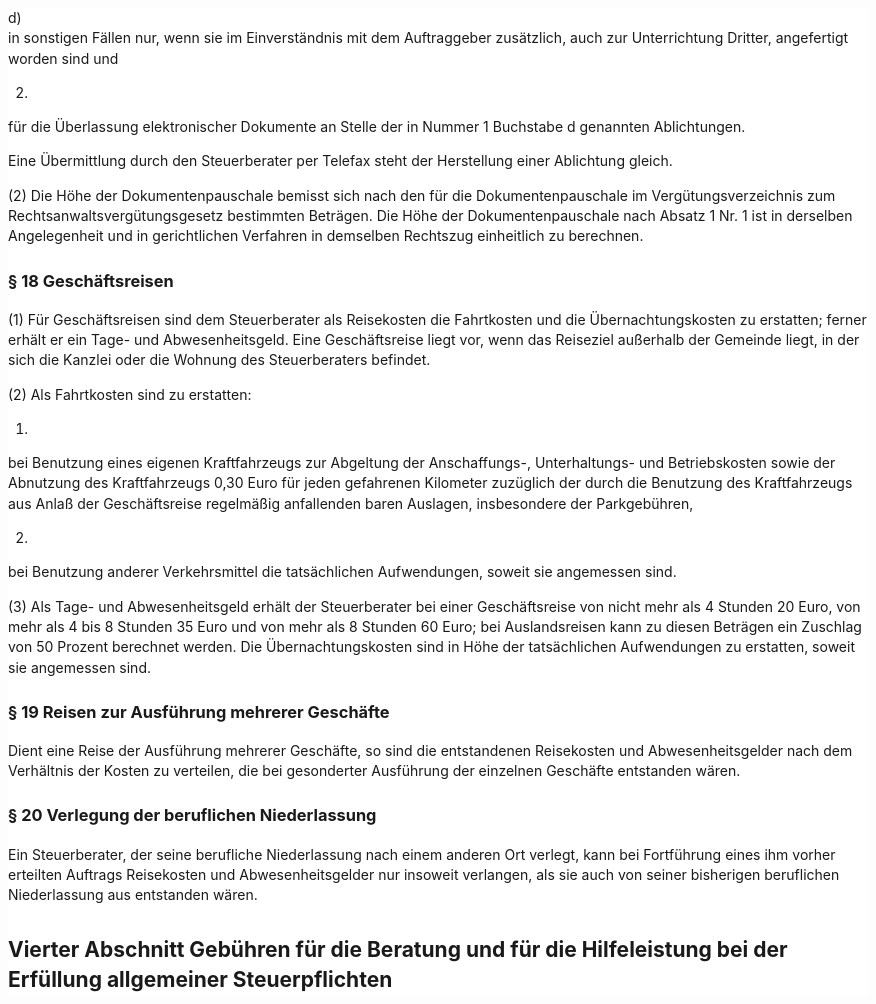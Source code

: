 d)  
in sonstigen Fällen nur, wenn sie im Einverständnis mit dem Auftraggeber zusätzlich, auch zur Unterrichtung Dritter, angefertigt worden sind und

2.  
für die Überlassung elektronischer Dokumente an Stelle der in Nummer 1 Buchstabe d genannten Ablichtungen.

Eine Übermittlung durch den Steuerberater per Telefax steht der Herstellung einer Ablichtung gleich.

(2) Die Höhe der Dokumentenpauschale bemisst sich nach den für die Dokumentenpauschale im Vergütungsverzeichnis zum Rechtsanwaltsvergütungsgesetz bestimmten Beträgen. Die Höhe der Dokumentenpauschale nach Absatz 1 Nr. 1 ist in derselben Angelegenheit und in gerichtlichen Verfahren in demselben Rechtszug einheitlich zu berechnen.

### § 18 Geschäftsreisen

(1) Für Geschäftsreisen sind dem Steuerberater als Reisekosten die Fahrtkosten und die Übernachtungskosten zu erstatten; ferner erhält er ein Tage- und Abwesenheitsgeld. Eine Geschäftsreise liegt vor, wenn das Reiseziel außerhalb der Gemeinde liegt, in der sich die Kanzlei oder die Wohnung des Steuerberaters befindet.

(2) Als Fahrtkosten sind zu erstatten:

1.  
bei Benutzung eines eigenen Kraftfahrzeugs zur Abgeltung der Anschaffungs-, Unterhaltungs- und Betriebskosten sowie der Abnutzung des Kraftfahrzeugs 0,30 Euro für jeden gefahrenen Kilometer zuzüglich der durch die Benutzung des Kraftfahrzeugs aus Anlaß der Geschäftsreise regelmäßig anfallenden baren Auslagen, insbesondere der Parkgebühren,

2.  
bei Benutzung anderer Verkehrsmittel die tatsächlichen Aufwendungen, soweit sie angemessen sind.

(3) Als Tage- und Abwesenheitsgeld erhält der Steuerberater bei einer Geschäftsreise von nicht mehr als 4 Stunden 20 Euro, von mehr als 4 bis 8 Stunden 35 Euro und von mehr als 8 Stunden 60 Euro; bei Auslandsreisen kann zu diesen Beträgen ein Zuschlag von 50 Prozent berechnet werden. Die Übernachtungskosten sind in Höhe der tatsächlichen Aufwendungen zu erstatten, soweit sie angemessen sind.

### § 19 Reisen zur Ausführung mehrerer Geschäfte

Dient eine Reise der Ausführung mehrerer Geschäfte, so sind die entstandenen Reisekosten und Abwesenheitsgelder nach dem Verhältnis der Kosten zu verteilen, die bei gesonderter Ausführung der einzelnen Geschäfte entstanden wären.

### § 20 Verlegung der beruflichen Niederlassung

Ein Steuerberater, der seine berufliche Niederlassung nach einem anderen Ort verlegt, kann bei Fortführung eines ihm vorher erteilten Auftrags Reisekosten und Abwesenheitsgelder nur insoweit verlangen, als sie auch von seiner bisherigen beruflichen Niederlassung aus entstanden wären.

Vierter Abschnitt Gebühren für die Beratung und für die Hilfeleistung bei der Erfüllung allgemeiner Steuerpflichten
-------------------------------------------------------------------------------------------------------------------
